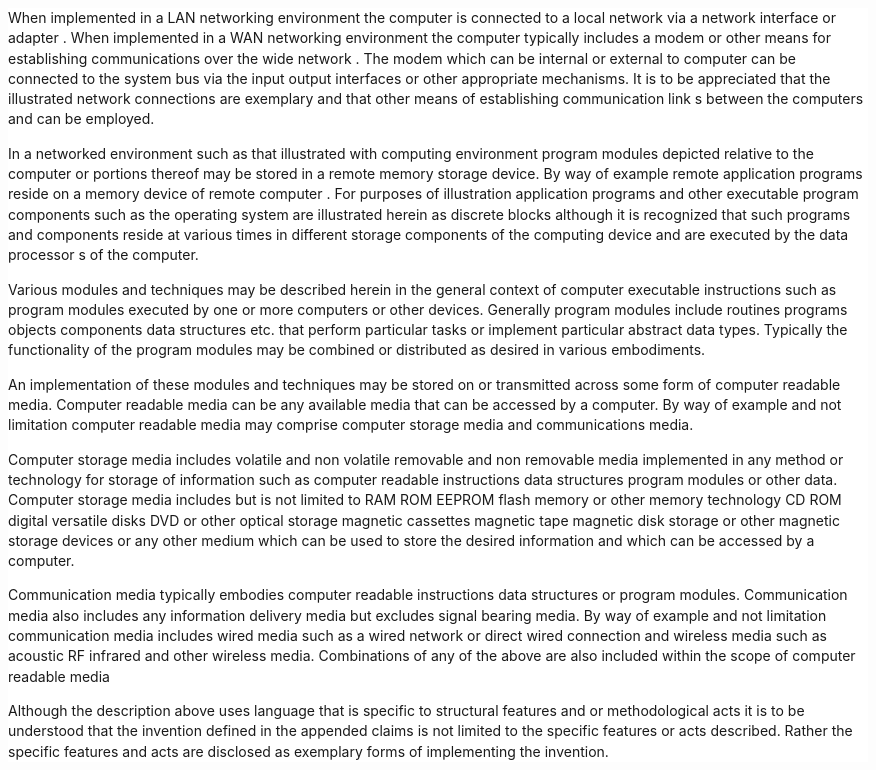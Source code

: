 When implemented in a LAN networking environment the computer is connected to a local network via a network interface or adapter . When implemented in a WAN networking environment the computer typically includes a modem or other means for establishing communications over the wide network . The modem which can be internal or external to computer can be connected to the system bus via the input output interfaces or other appropriate mechanisms. It is to be appreciated that the illustrated network connections are exemplary and that other means of establishing communication link s between the computers and can be employed.

In a networked environment such as that illustrated with computing environment program modules depicted relative to the computer or portions thereof may be stored in a remote memory storage device. By way of example remote application programs reside on a memory device of remote computer . For purposes of illustration application programs and other executable program components such as the operating system are illustrated herein as discrete blocks although it is recognized that such programs and components reside at various times in different storage components of the computing device and are executed by the data processor s of the computer.

Various modules and techniques may be described herein in the general context of computer executable instructions such as program modules executed by one or more computers or other devices. Generally program modules include routines programs objects components data structures etc. that perform particular tasks or implement particular abstract data types. Typically the functionality of the program modules may be combined or distributed as desired in various embodiments.

An implementation of these modules and techniques may be stored on or transmitted across some form of computer readable media. Computer readable media can be any available media that can be accessed by a computer. By way of example and not limitation computer readable media may comprise computer storage media and communications media. 

 Computer storage media includes volatile and non volatile removable and non removable media implemented in any method or technology for storage of information such as computer readable instructions data structures program modules or other data. Computer storage media includes but is not limited to RAM ROM EEPROM flash memory or other memory technology CD ROM digital versatile disks DVD or other optical storage magnetic cassettes magnetic tape magnetic disk storage or other magnetic storage devices or any other medium which can be used to store the desired information and which can be accessed by a computer.

 Communication media typically embodies computer readable instructions data structures or program modules. Communication media also includes any information delivery media but excludes signal bearing media. By way of example and not limitation communication media includes wired media such as a wired network or direct wired connection and wireless media such as acoustic RF infrared and other wireless media. Combinations of any of the above are also included within the scope of computer readable media

Although the description above uses language that is specific to structural features and or methodological acts it is to be understood that the invention defined in the appended claims is not limited to the specific features or acts described. Rather the specific features and acts are disclosed as exemplary forms of implementing the invention.

